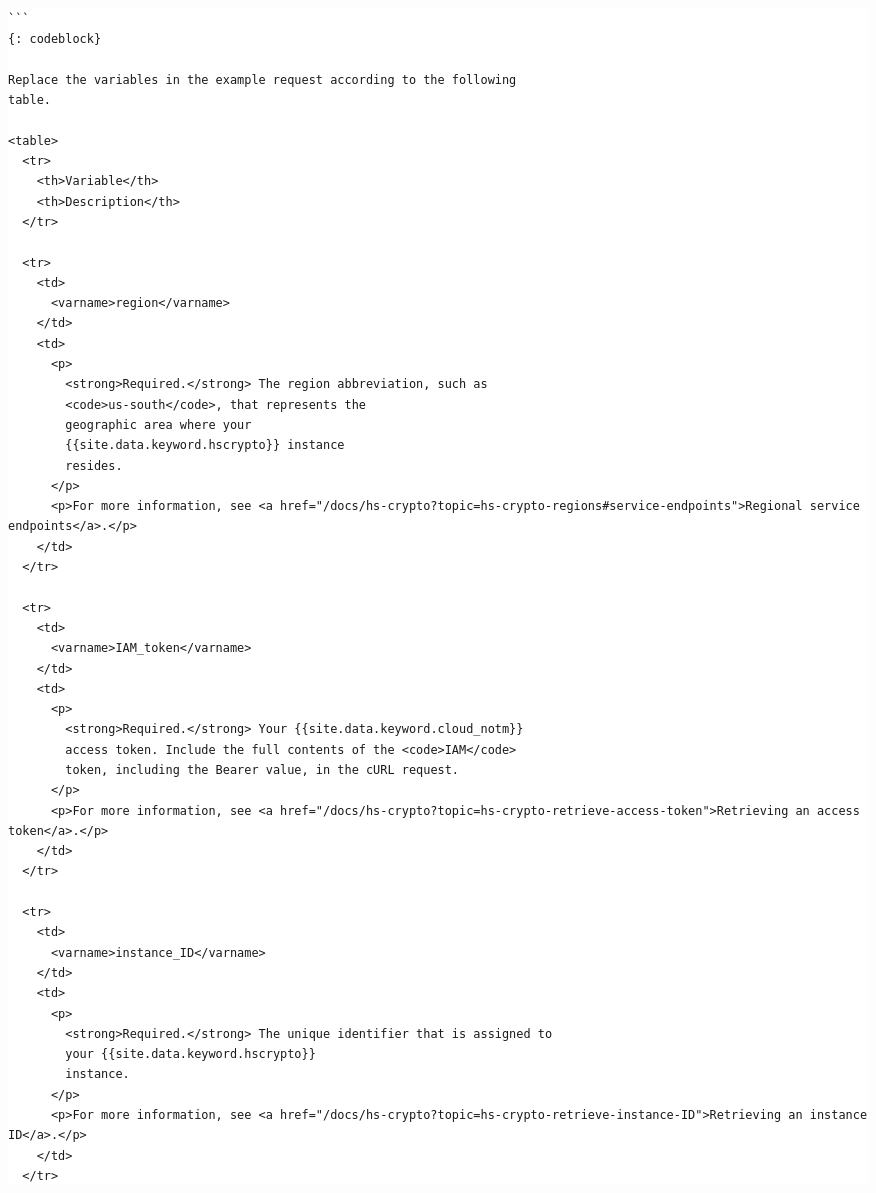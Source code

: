     ```
    {: codeblock}

    Replace the variables in the example request according to the following
    table.

    <table>
      <tr>
        <th>Variable</th>
        <th>Description</th>
      </tr>

      <tr>
        <td>
          <varname>region</varname>
        </td>
        <td>
          <p>
            <strong>Required.</strong> The region abbreviation, such as
            <code>us-south</code>, that represents the
            geographic area where your
            {{site.data.keyword.hscrypto}} instance
            resides.
          </p>
          <p>For more information, see <a href="/docs/hs-crypto?topic=hs-crypto-regions#service-endpoints">Regional service endpoints</a>.</p>
        </td>
      </tr>

      <tr>
        <td>
          <varname>IAM_token</varname>
        </td>
        <td>
          <p>
            <strong>Required.</strong> Your {{site.data.keyword.cloud_notm}}
            access token. Include the full contents of the <code>IAM</code>
            token, including the Bearer value, in the cURL request.
          </p>
          <p>For more information, see <a href="/docs/hs-crypto?topic=hs-crypto-retrieve-access-token">Retrieving an access token</a>.</p>
        </td>
      </tr>

      <tr>
        <td>
          <varname>instance_ID</varname>
        </td>
        <td>
          <p>
            <strong>Required.</strong> The unique identifier that is assigned to
            your {{site.data.keyword.hscrypto}}
            instance.
          </p>
          <p>For more information, see <a href="/docs/hs-crypto?topic=hs-crypto-retrieve-instance-ID">Retrieving an instance ID</a>.</p>
        </td>
      </tr>
